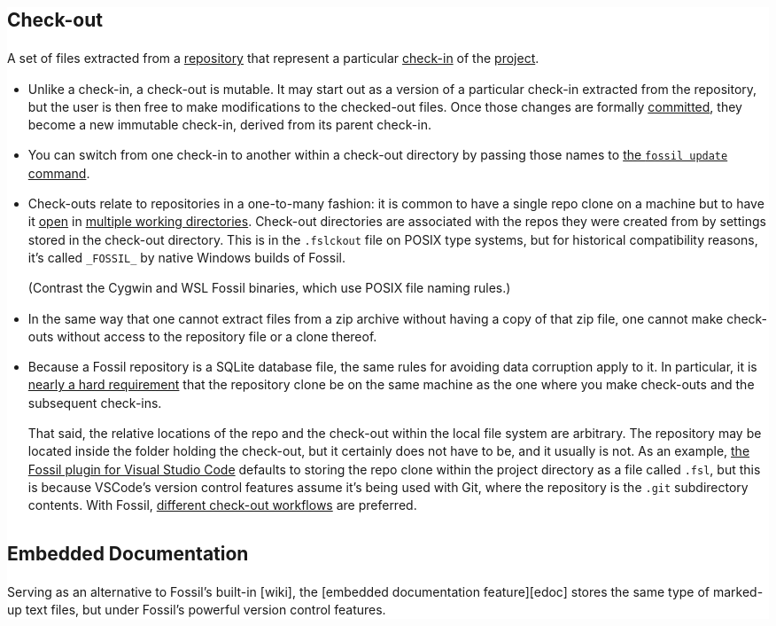 ## Check-out <a id="check-out" name="co"></a>

A set of files extracted from a [repository] that represent a
particular [check-in](#ci) of the [project](#project).

*   Unlike a check-in, a check-out is mutable. It may start out as a
    version of a particular check-in extracted from the repository, but
    the user is then free to make modifications to the checked-out
    files. Once those changes are formally [committed][commit], they
    become a new immutable check-in, derived from its parent check-in.

*   You can switch from one check-in to another within a check-out
    directory by passing those names to [the `fossil update`
    command][update].

*   Check-outs relate to repositories in a one-to-many fashion: it is
    common to have a single repo clone on a machine but to have it
    [open] in [multiple working directories][mwd]. Check-out directories
    are associated with the repos they were created from by settings
    stored in the check-out directory. This is in the `.fslckout` file on
    POSIX type systems, but for historical compatibility reasons, it’s
    called `_FOSSIL_` by native Windows builds of Fossil.

    (Contrast the Cygwin and WSL Fossil binaries, which use POSIX file
    naming rules.)

*   In the same way that one cannot extract files from a zip archive
    without having a copy of that zip file, one cannot make check-outs
    without access to the repository file or a clone thereof.

*   Because a Fossil repository is a SQLite database file, the same
    rules for avoiding data corruption apply to it. In particular, it is
    [nearly a hard requirement][h2cflp] that the repository clone be on
    the same machine as the one where you make check-outs and the
    subsequent check-ins.

    That said, the relative locations of the repo and the check-out
    within the local file system are arbitrary.  The repository may be
    located inside the folder holding the check-out, but it certainly
    does not have to be, and it usually is not. As an example, [the
    Fossil plugin for Visual Studio Code][fpvsc] defaults to storing the
    repo clone within the project directory as a file called `.fsl`, but
    this is because VSCode’s version control features assume it’s being
    used with Git, where the repository is the `.git` subdirectory
    contents. With Fossil, [different check-out workflows][cwork] are
    preferred.

[commit]: /help?cmd=commit
[cwork]:  ./ckout-workflows.md
[h2cflp]: https://www.sqlite.org/howtocorrupt.html#_file_locking_problems
[fpvsc]:  https://marketplace.visualstudio.com/items?itemName=koog1000.fossil
[open]:   /help?cmd=open
[mwd]:    ./ckout-workflows.md#mcw
[update]: /help?cmd=update


## <a id="docs"></a>Embedded Documentation

Serving as an alternative to Fossil’s built-in [wiki], the [embedded
documentation feature][edoc] stores the same type of marked-up text
files, but under Fossil’s powerful version control features.


[AIF]:     https://docs.asciidoctor.org/asciidoc/latest/directives/include/
[IGS]:     /help?cmd=ignore-glob
[IFRS]:    ./image-format-vs-repo-size.md
[tarball]: /help?cmd=tarball
[tw]:      /help?cmd=/tarball
[Vim]:     https://www.vim.org/
[zip]:     /help?cmd=zip
[zw]:      /help?cmd=/zip
[asdis]:   /help?cmd=autosync
[backup]:  ./backup.md
[CAP]:     ./cap-theorem.md
[cloned]:  /help?cmd=clone
[pull]:    /help?cmd=pull
[push]:    /help?cmd=push
[svrcmd]:  /help?cmd=server
[sync]:    /help?cmd=sync
[repository]:   #repo
[repositories]: #repo
[CVS]:     https://en.wikipedia.org/wiki/Concurrent_Versions_System
[hash]:    #version
[RCS]:     https://en.wikipedia.org/wiki/Revision_Control_System
[ruuid]:   https://en.wikipedia.org/wiki/Universally_unique_identifier#Version_4_(random)
[snfs]:    https://en.wikipedia.org/wiki/Snapshot_(computer_storage)#File_systems
[UUID]:    https://en.wikipedia.org/wiki/Universally_unique_identifier#Version_4_(random)
[version]: #version
[^snapshot]: You may sometimes see the term “snapshot” used as a synonym
[add]:    /help?cmd=add
[ciname]: ./checkin_names.wiki
[extras]: /help?cmd=extras
[stash]:  /help?cmd=stash
[undo]:   /help?cmd=undo
[edoc]: ./embeddeddoc.wiki
[fef]:  ./fileedit-page.md
[fshr]: ./selfhost.wiki
[wiki]: ./wikitheory.wiki
[rbac]: https://en.wikipedia.org/wiki/Role-based_access_control